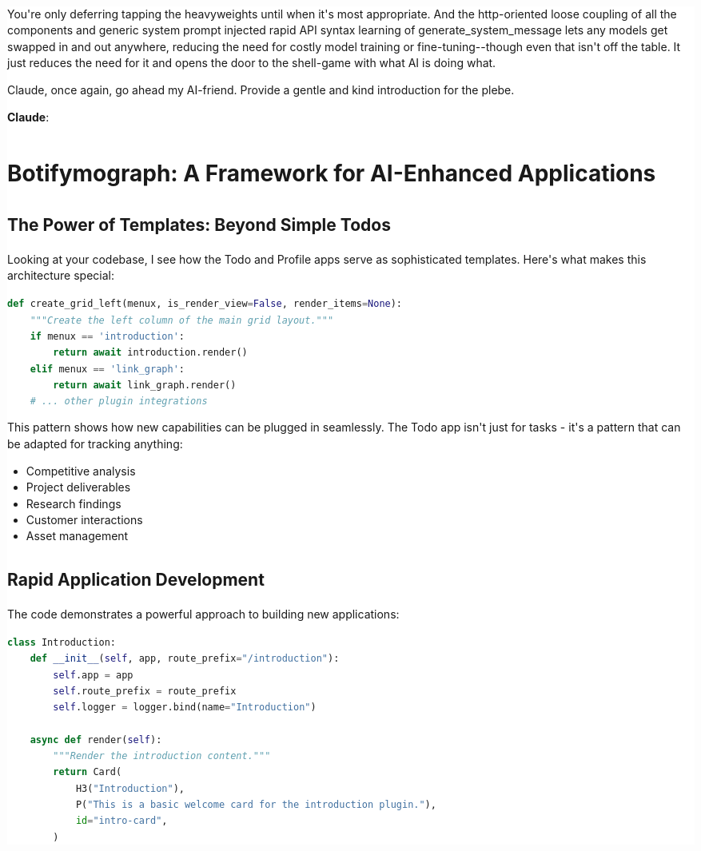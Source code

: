 You're only deferring tapping the heavyweights until when it's most appropriate.
And the http-oriented loose coupling of all the components and generic system
prompt injected rapid API syntax learning of generate_system_message lets any
models get swapped in and out anywhere, reducing the need for costly model
training or fine-tuning--though even that isn't off the table. It just reduces
the need for it and opens the door to the shell-game with what AI is doing what.

Claude, once again, go ahead my AI-friend. Provide a gentle and kind
introduction for the plebe.

**Claude**: 

# Botifymograph: A Framework for AI-Enhanced Applications

## The Power of Templates: Beyond Simple Todos

Looking at your codebase, I see how the Todo and Profile apps serve as sophisticated templates. Here's what makes this architecture special:

```python
def create_grid_left(menux, is_render_view=False, render_items=None):
    """Create the left column of the main grid layout."""
    if menux == 'introduction':
        return await introduction.render()
    elif menux == 'link_graph':
        return await link_graph.render()
    # ... other plugin integrations
```

This pattern shows how new capabilities can be plugged in seamlessly. The Todo app isn't just for tasks - it's a pattern that can be adapted for tracking anything:
- Competitive analysis
- Project deliverables
- Research findings
- Customer interactions
- Asset management

## Rapid Application Development

The code demonstrates a powerful approach to building new applications:

```python
class Introduction:
    def __init__(self, app, route_prefix="/introduction"):
        self.app = app
        self.route_prefix = route_prefix
        self.logger = logger.bind(name="Introduction")

    async def render(self):
        """Render the introduction content."""
        return Card(
            H3("Introduction"),
            P("This is a basic welcome card for the introduction plugin."),
            id="intro-card",
        )
```
